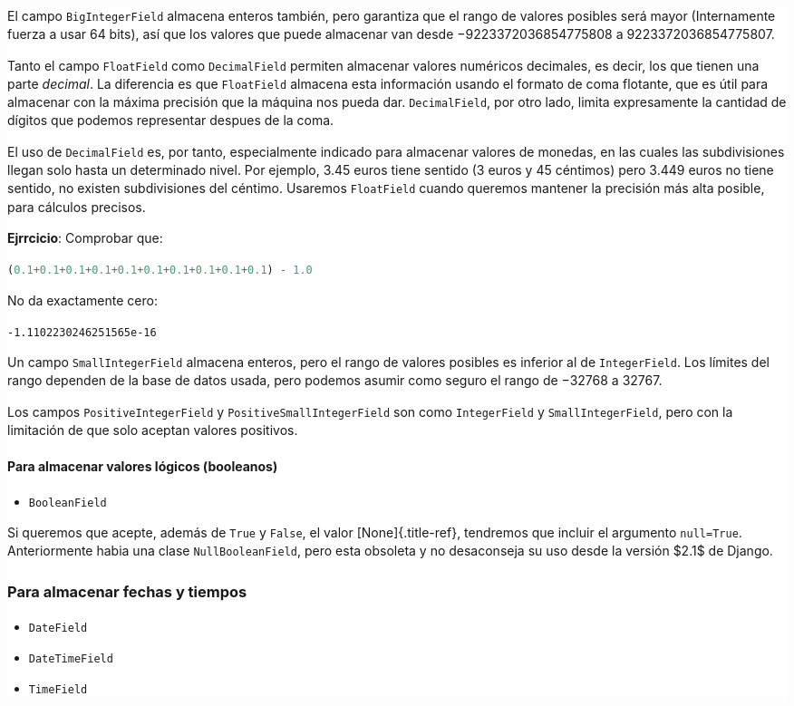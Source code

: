 El campo `BigIntegerField` almacena enteros también, pero garantiza que
el rango de valores posibles será mayor (Internamente fuerza a usar 64
bits), así que los valores que puede almacenar van desde
$-9223372036854775808$ a $9223372036854775807$.

Tanto el campo `FloatField` como `DecimalField` permiten almacenar
valores numéricos decimales, es decir, los que tienen una parte
*decimal*. La diferencia es que `FloatField` almacena esta información
usando el formato de coma flotante, que es útil para almacenar con la
máxima precisión que la máquina nos pueda dar. `DecimalField`, por otro
lado, limita expresamente la cantidad de dígitos que podemos representar
despues de la coma.

El uso de `DecimalField` es, por tanto, especialmente indicado para
almacenar valores de monedas, en las cuales las subdivisiones llegan
solo hasta un determinado nivel. Por ejemplo, $3.45$ euros tiene sentido
(3 euros y 45 céntimos) pero $3.449$ euros no tiene sentido, no existen
subdivisiones del céntimo. Usaremos `FloatField` cuando queremos
mantener la precisión más alta posible, para cálculos precisos.

**Ejrrcicio**: Comprobar que:

```python
(0.1+0.1+0.1+0.1+0.1+0.1+0.1+0.1+0.1+0.1) - 1.0
```

No da exactamente cero:

```
-1.1102230246251565e-16
```

Un campo `SmallIntegerField` almacena enteros, pero el rango de valores
posibles es inferior al de `IntegerField`. Los límites del rango
dependen de la base de datos usada, pero podemos asumir como seguro el
rango de $-32768$ a $32767$.

Los campos `PositiveIntegerField` y `PositiveSmallIntegerField` son como
`IntegerField` y `SmallIntegerField`, pero con la limitación de que solo
aceptan valores positivos.

#### Para almacenar valores lógicos (booleanos)

- `BooleanField`

Si queremos que acepte, además de `True` y `False`, el valor
[None]{.title-ref}, tendremos que incluir el argumento `null=True`.
Anteriormente habia una clase `NullBooleanField`, pero esta obsoleta y
no desaconseja su uso desde la versión \$2.1\$ de Django.

### Para almacenar fechas y tiempos

- `DateField`

- `DateTimeField`

- `TimeField`
